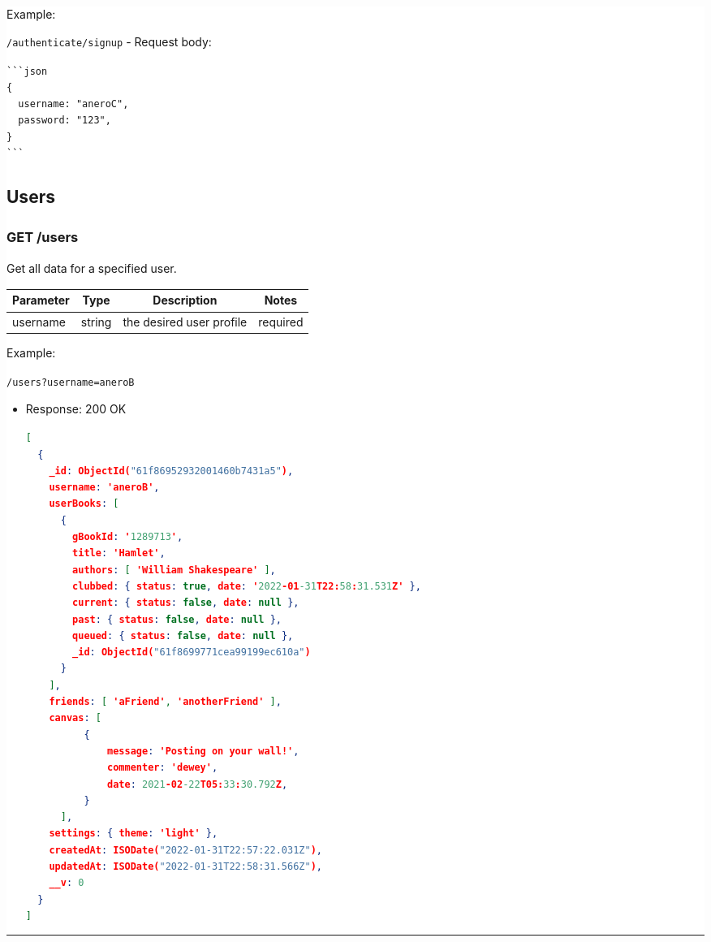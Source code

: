 Example:

`/authenticate/signup` - Request body:

    ```json
    {
      username: "aneroC",
      password: "123",
    }
    ```

## Users

### **GET /users**

Get all data for a specified user.

| Parameter | Type   | Description              | Notes    |
| --------- | ------ | ------------------------ | -------- |
| username  | string | the desired user profile | required |

Example:

`/users?username=aneroB`

- Response: 200 OK

  ```json
  [
    {
      _id: ObjectId("61f86952932001460b7431a5"),
      username: 'aneroB',
      userBooks: [
        {
          gBookId: '1289713',
          title: 'Hamlet',
          authors: [ 'William Shakespeare' ],
          clubbed: { status: true, date: '2022-01-31T22:58:31.531Z' },
          current: { status: false, date: null },
          past: { status: false, date: null },
          queued: { status: false, date: null },
          _id: ObjectId("61f8699771cea99199ec610a")
        }
      ],
      friends: [ 'aFriend', 'anotherFriend' ],
      canvas: [
  			{
  				message: 'Posting on your wall!',
  				commenter: 'dewey',
  				date: 2021-02-22T05:33:30.792Z,
  			}
  		],
      settings: { theme: 'light' },
      createdAt: ISODate("2022-01-31T22:57:22.031Z"),
      updatedAt: ISODate("2022-01-31T22:58:31.566Z"),
      __v: 0
    }
  ]
  ```

---